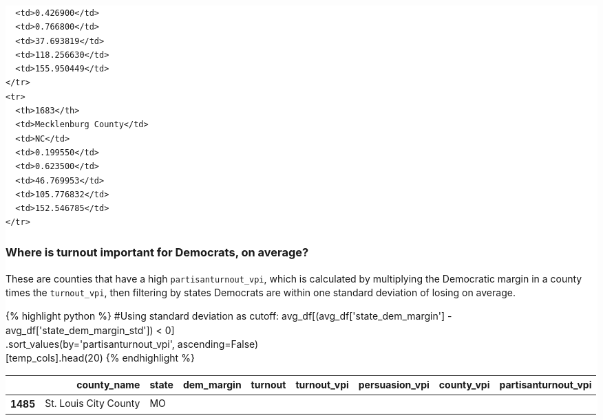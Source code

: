       <td>0.426900</td>
      <td>0.766800</td>
      <td>37.693819</td>
      <td>118.256630</td>
      <td>155.950449</td>
    </tr>
    <tr>
      <th>1683</th>
      <td>Mecklenburg County</td>
      <td>NC</td>
      <td>0.199550</td>
      <td>0.623500</td>
      <td>46.769953</td>
      <td>105.776832</td>
      <td>152.546785</td>
    </tr>
  </tbody>
</table>
</div>

### Where is turnout important for Democrats, on average?

These are counties that have a high `partisanturnout_vpi`, which is calculated by multiplying the Democratic margin in a county times the `turnout_vpi`, then filtering by states Democrats are within one standard deviation of losing on average. 

{% highlight python %}
#Using standard deviation as cutoff:
avg_df[(avg_df['state_dem_margin'] - avg_df['state_dem_margin_std'])  < 0] \
    .sort_values(by='partisanturnout_vpi', ascending=False) \
    [temp_cols].head(20)
{% endhighlight %}

<div>
<style scoped>
    .dataframe tbody tr th:only-of-type {
        vertical-align: middle;
    }

    .dataframe tbody tr th {
        vertical-align: top;
    }

    .dataframe thead th {
        text-align: right;
    }
</style>
<table  class="dataframe">
  <thead>
    <tr style="text-align: right;">
      <th></th>
      <th>county_name</th>
      <th>state</th>
      <th>dem_margin</th>
      <th>turnout</th>
      <th>turnout_vpi</th>
      <th>persuasion_vpi</th>
      <th>county_vpi</th>
      <th>partisanturnout_vpi</th>
    </tr>
  </thead>
  <tbody>
    <tr>
      <th>1485</th>
      <td>St. Louis City County</td>
      <td>MO</td>